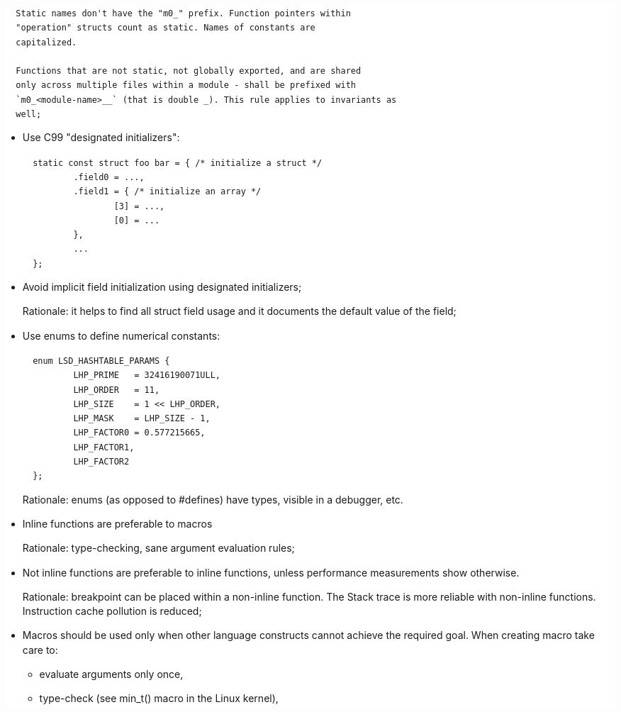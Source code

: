       Static names don't have the "m0_" prefix. Function pointers within
      "operation" structs count as static. Names of constants are
      capitalized.

      Functions that are not static, not globally exported, and are shared
      only across multiple files within a module - shall be prefixed with
      `m0_<module-name>__` (that is double _). This rule applies to invariants as
      well;

  * Use C99 "designated initializers":

          static const struct foo bar = { /* initialize a struct */
                  .field0 = ...,
                  .field1 = { /* initialize an array */
                          [3] = ...,
                          [0] = ...
                  },
                  ...
          };

  * Avoid implicit field initialization using designated initializers;

      Rationale: it helps to find all struct field usage and it documents the
      default value of the field;

  * Use enums to define numerical constants:

          enum LSD_HASHTABLE_PARAMS {
                  LHP_PRIME   = 32416190071ULL,
                  LHP_ORDER   = 11,
                  LHP_SIZE    = 1 << LHP_ORDER,
                  LHP_MASK    = LHP_SIZE - 1,
                  LHP_FACTOR0 = 0.577215665,
                  LHP_FACTOR1,
                  LHP_FACTOR2
          };

      Rationale: enums (as opposed to #defines) have types, visible
      in a debugger, etc.

  * Inline functions are preferable to macros

     Rationale: type-checking, sane argument evaluation rules;

  * Not inline functions are preferable to inline functions, unless
    performance measurements show otherwise.

      Rationale: breakpoint can be placed within a non-inline function. The Stack
      trace is more reliable with non-inline functions. Instruction cache
      pollution is reduced;

  * Macros should be used only when other language constructs cannot
    achieve the required goal. When creating macro take care to:

      - evaluate arguments only once,

      - type-check (see min_t() macro in the Linux kernel),
